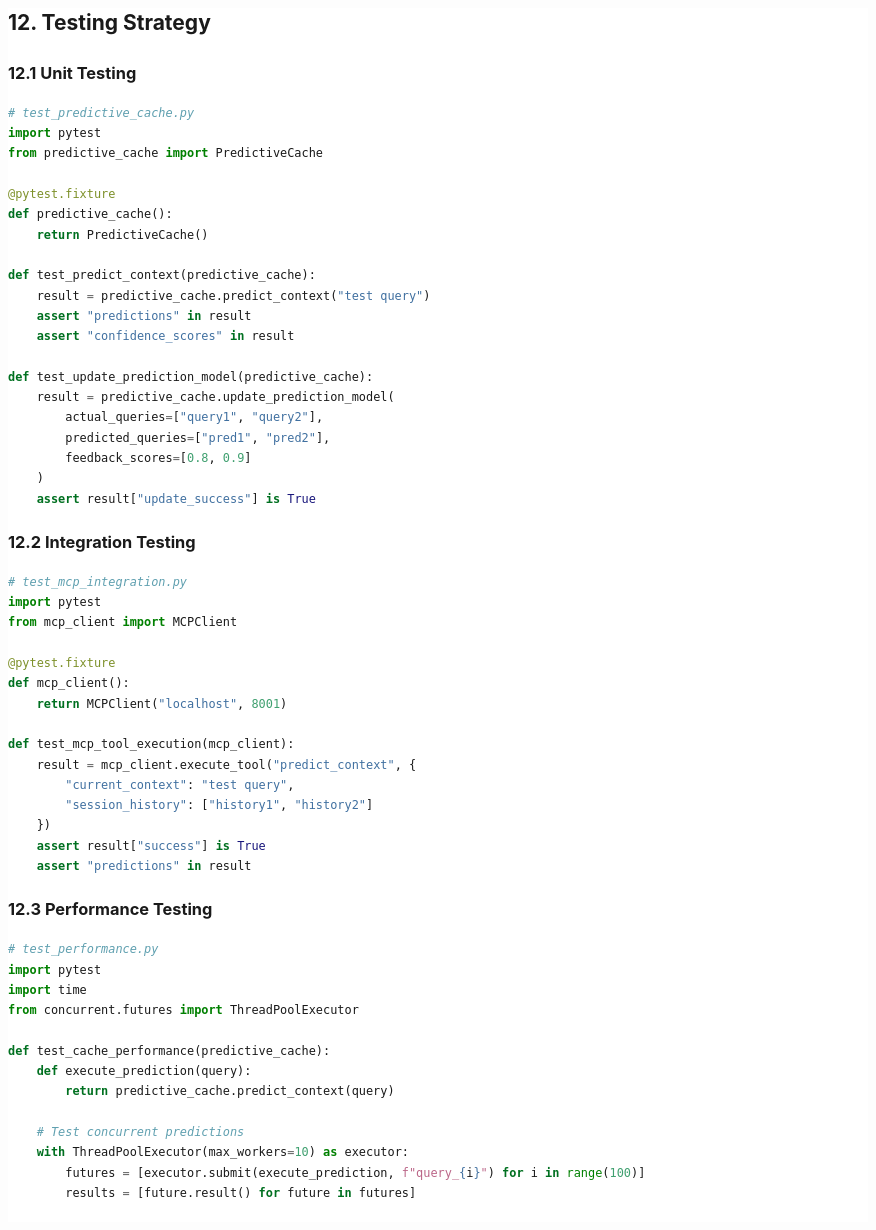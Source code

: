 ## 12. Testing Strategy

### 12.1 Unit Testing

```python
# test_predictive_cache.py
import pytest
from predictive_cache import PredictiveCache

@pytest.fixture
def predictive_cache():
    return PredictiveCache()

def test_predict_context(predictive_cache):
    result = predictive_cache.predict_context("test query")
    assert "predictions" in result
    assert "confidence_scores" in result

def test_update_prediction_model(predictive_cache):
    result = predictive_cache.update_prediction_model(
        actual_queries=["query1", "query2"],
        predicted_queries=["pred1", "pred2"],
        feedback_scores=[0.8, 0.9]
    )
    assert result["update_success"] is True
```

### 12.2 Integration Testing

```python
# test_mcp_integration.py
import pytest
from mcp_client import MCPClient

@pytest.fixture
def mcp_client():
    return MCPClient("localhost", 8001)

def test_mcp_tool_execution(mcp_client):
    result = mcp_client.execute_tool("predict_context", {
        "current_context": "test query",
        "session_history": ["history1", "history2"]
    })
    assert result["success"] is True
    assert "predictions" in result
```

### 12.3 Performance Testing

```python
# test_performance.py
import pytest
import time
from concurrent.futures import ThreadPoolExecutor

def test_cache_performance(predictive_cache):
    def execute_prediction(query):
        return predictive_cache.predict_context(query)
    
    # Test concurrent predictions
    with ThreadPoolExecutor(max_workers=10) as executor:
        futures = [executor.submit(execute_prediction, f"query_{i}") for i in range(100)]
        results = [future.result() for future in futures]
    
```